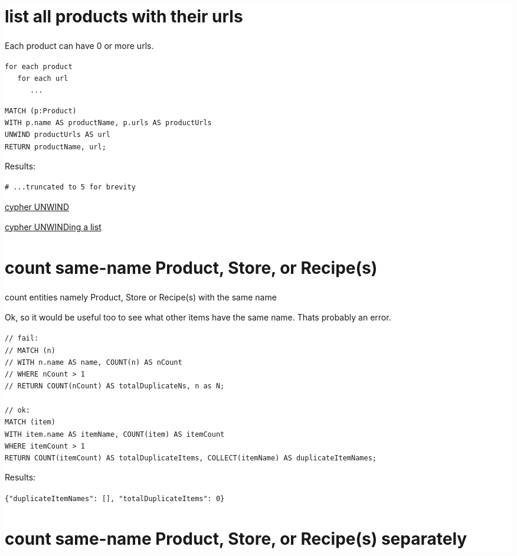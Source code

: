 # list all products with their urls

Each product can have 0 or more urls.

``` example
for each product
   for each url
      ...
```

``` example
MATCH (p:Product)
WITH p.name AS productName, p.urls AS productUrls
UNWIND productUrls AS url
RETURN productName, url;
```

Results:

``` example
# ...truncated to 5 for brevity
```

[cypher UNWIND](https://www.google.com/search?q=neo4j+cypher+UNWIND)

[cypher UNWINDing a
list](https://neo4j.com/docs/cypher-manual/current/clauses/unwind/#unwind-unwinding-a-list)

# count same-name Product, Store, or Recipe(s)

count entities namely Product, Store or Recipe(s) with the same name

Ok, so it would be useful too to see what other items have the same
name. Thats probably an error.

``` example
// fail:
// MATCH (n)
// WITH n.name AS name, COUNT(n) AS nCount
// WHERE nCount > 1
// RETURN COUNT(nCount) AS totalDuplicateNs, n as N;

// ok:
MATCH (item)
WITH item.name AS itemName, COUNT(item) AS itemCount
WHERE itemCount > 1
RETURN COUNT(itemCount) AS totalDuplicateItems, COLLECT(itemName) AS duplicateItemNames;
```

Results:

``` example
{"duplicateItemNames": [], "totalDuplicateItems": 0}
```

# count same-name Product, Store, or Recipe(s) separately
